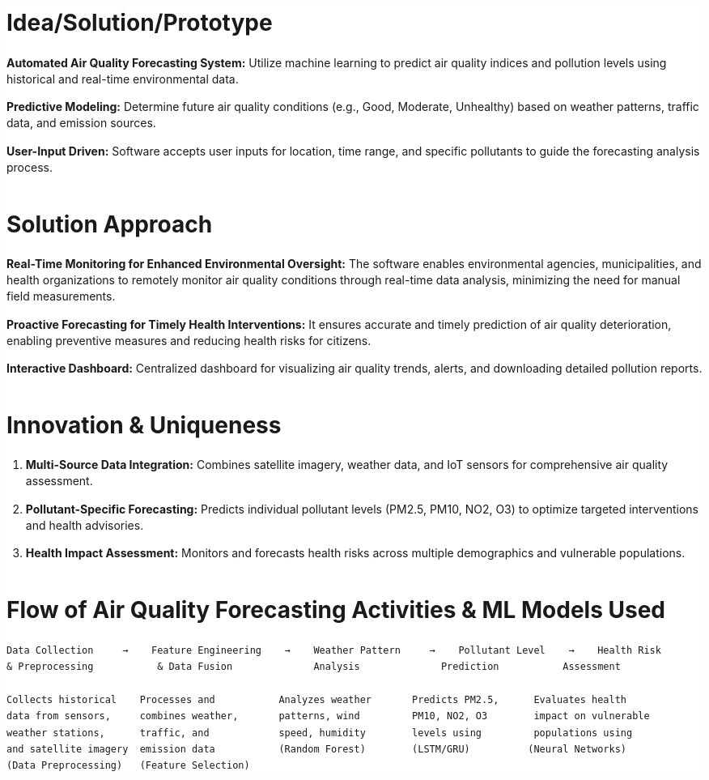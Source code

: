 # Idea/Solution/Prototype

**Automated Air Quality Forecasting System:** Utilize machine learning to predict air quality indices and pollution levels using historical and real-time environmental data.

**Predictive Modeling:** Determine future air quality conditions (e.g., Good, Moderate, Unhealthy) based on weather patterns, traffic data, and emission sources.

**User-Input Driven:** Software accepts user inputs for location, time range, and specific pollutants to guide the forecasting analysis process.

# Solution Approach

**Real-Time Monitoring for Enhanced Environmental Oversight:** The software enables environmental agencies, municipalities, and health organizations to remotely monitor air quality conditions through real-time data analysis, minimizing the need for manual field measurements.

**Proactive Forecasting for Timely Health Interventions:** It ensures accurate and timely prediction of air quality deterioration, enabling preventive measures and reducing health risks for citizens.

**Interactive Dashboard:** Centralized dashboard for visualizing air quality trends, alerts, and downloading detailed pollution reports.

# Innovation & Uniqueness

1. **Multi-Source Data Integration:** Combines satellite imagery, weather data, and IoT sensors for comprehensive air quality assessment.

2. **Pollutant-Specific Forecasting:** Predicts individual pollutant levels (PM2.5, PM10, NO2, O3) to optimize targeted interventions and health advisories.

3. **Health Impact Assessment:** Monitors and forecasts health risks across multiple demographics and vulnerable populations.

# Flow of Air Quality Forecasting Activities & ML Models Used

```
Data Collection     →    Feature Engineering    →    Weather Pattern     →    Pollutant Level    →    Health Risk
& Preprocessing           & Data Fusion              Analysis              Prediction           Assessment
                                                                                                  
Collects historical    Processes and           Analyzes weather       Predicts PM2.5,      Evaluates health
data from sensors,     combines weather,       patterns, wind         PM10, NO2, O3        impact on vulnerable
weather stations,      traffic, and            speed, humidity        levels using         populations using
and satellite imagery  emission data           (Random Forest)        (LSTM/GRU)          (Neural Networks)
(Data Preprocessing)   (Feature Selection)                                                     
```
